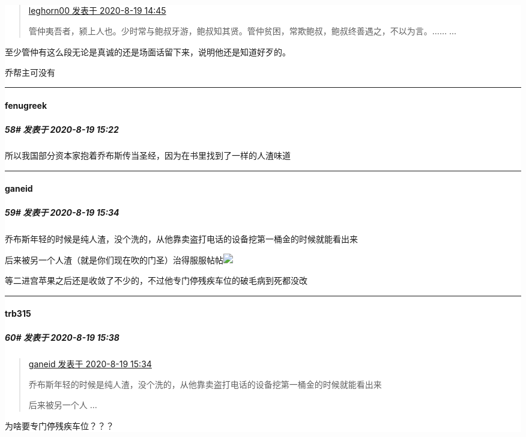 

<blockquote><a href="httphttps://bbs.saraba1st.com/2b/forum.php?mod=redirect&amp;goto=findpost&amp;pid=48485315&amp;ptid=1955488" target="_blank">leghorn00 发表于 2020-8-19 14:45</a>

管仲夷吾者，颍上人也。少时常与鲍叔牙游，鲍叔知其贤。管仲贫困，常欺鲍叔，鲍叔终善遇之，不以为言。…… ...</blockquote>
至少管仲有这么段无论是真诚的还是场面话留下来，说明他还是知道好歹的。

乔帮主可没有







-----

####  fenugreek  
##### 58#       发表于 2020-8-19 15:22




所以我国部分资本家抱着乔布斯传当圣经，因为在书里找到了一样的人渣味道







-----

####  ganeid  
##### 59#       发表于 2020-8-19 15:34




乔布斯年轻的时候是纯人渣，没个洗的，从他靠卖盗打电话的设备挖第一桶金的时候就能看出来

后来被另一个人渣（就是你们现在吹的门圣）治得服服帖帖<img src="https://static.saraba1st.com/image/smiley/face2017/067.png" referrerpolicy="no-referrer">

等二进宫苹果之后还是收敛了不少的，不过他专门停残疾车位的破毛病到死都没改







-----

####  trb315  
##### 60#       发表于 2020-8-19 15:38



<blockquote><a href="httphttps://bbs.saraba1st.com/2b/forum.php?mod=redirect&amp;goto=findpost&amp;pid=48485841&amp;ptid=1955488" target="_blank">ganeid 发表于 2020-8-19 15:34</a>

乔布斯年轻的时候是纯人渣，没个洗的，从他靠卖盗打电话的设备挖第一桶金的时候就能看出来

后来被另一个人 ...</blockquote>
为啥要专门停残疾车位？？？

